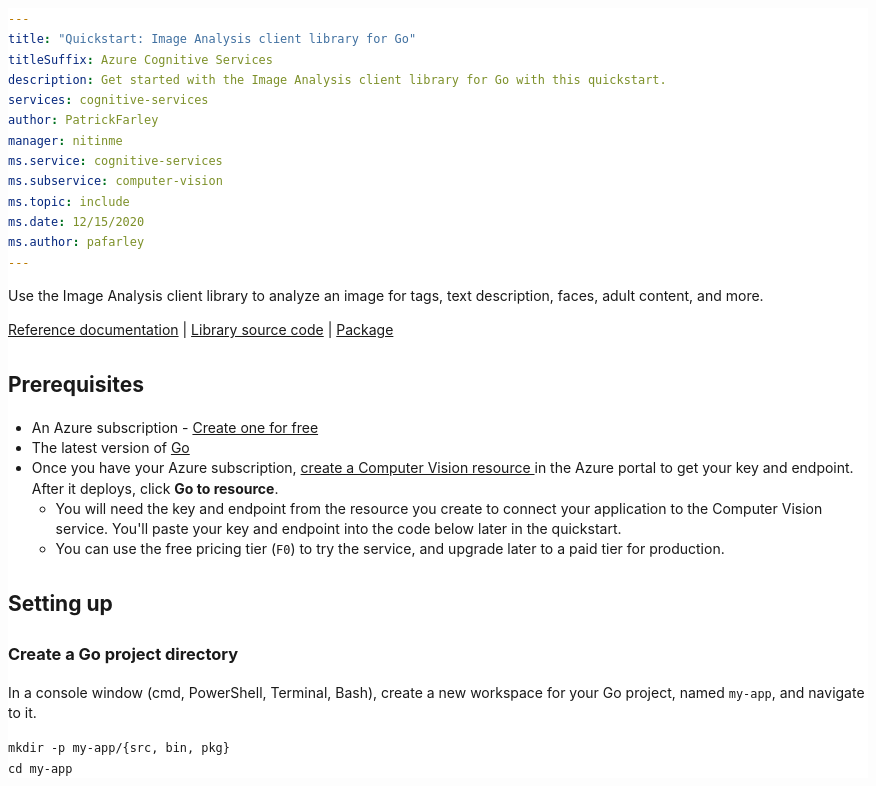 ```yaml
---
title: "Quickstart: Image Analysis client library for Go"
titleSuffix: Azure Cognitive Services
description: Get started with the Image Analysis client library for Go with this quickstart.
services: cognitive-services
author: PatrickFarley
manager: nitinme
ms.service: cognitive-services
ms.subservice: computer-vision
ms.topic: include
ms.date: 12/15/2020
ms.author: pafarley
---
```


<a name="HOLTop"></a>

Use the Image Analysis client library to analyze an image for tags, text description, faces, adult content, and more.

[Reference documentation](https://godoc.org/github.com/Azure/azure-sdk-for-go/services/cognitiveservices/v2.1/computervision) | [Library source code](https://github.com/Azure/azure-sdk-for-go/tree/master/services/cognitiveservices/v2.1/computervision) | [Package](https://github.com/Azure/azure-sdk-for-go)

## Prerequisites

* An Azure subscription - [Create one for free](https://azure.microsoft.com/free/cognitive-services/)
* The latest version of [Go](https://golang.org/dl/)
* Once you have your Azure subscription, <a href="https://portal.azure.com/#create/Microsoft.CognitiveServicesComputerVision"  title="Create a Computer Vision resource"  target="_blank">create a Computer Vision resource </a> in the Azure portal to get your key and endpoint. After it deploys, click **Go to resource**.
    * You will need the key and endpoint from the resource you create to connect your application to the Computer Vision service. You'll paste your key and endpoint into the code below later in the quickstart.
    * You can use the free pricing tier (`F0`) to try the service, and upgrade later to a paid tier for production.

## Setting up

### Create a Go project directory

In a console window (cmd, PowerShell, Terminal, Bash), create a new workspace for your Go project, named `my-app`, and navigate to it.

```
mkdir -p my-app/{src, bin, pkg}  
cd my-app
```
